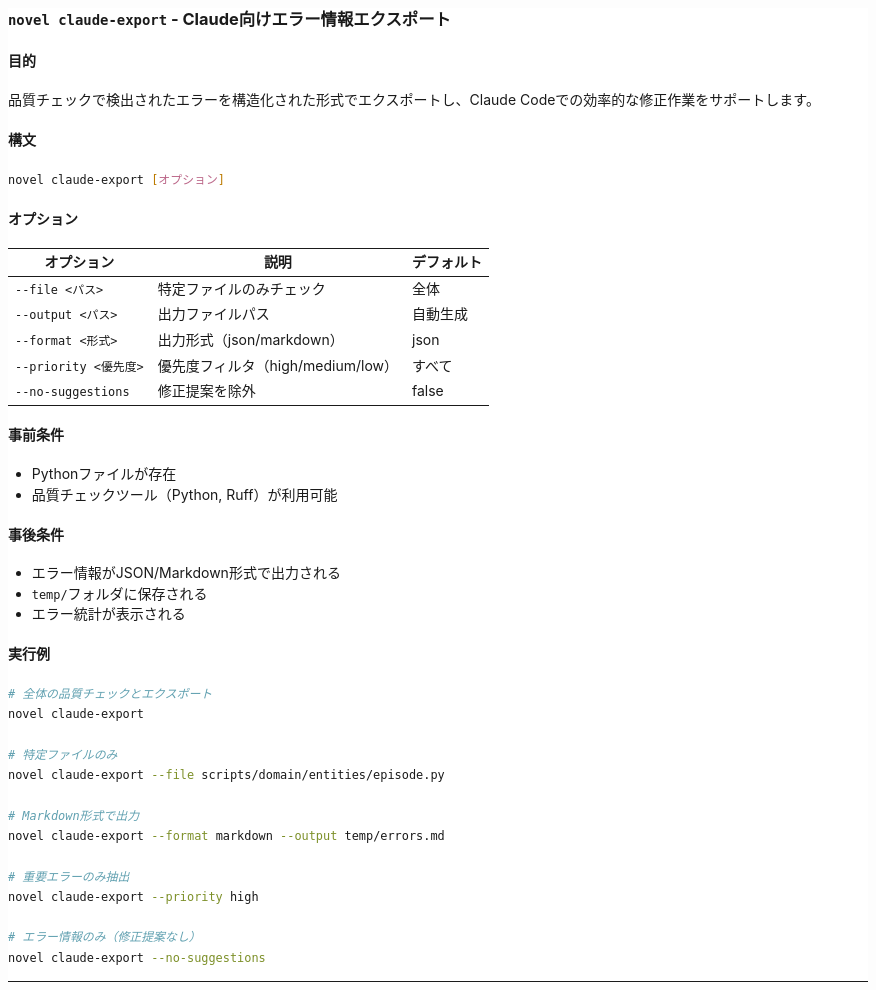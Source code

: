 
### `novel claude-export` - Claude向けエラー情報エクスポート

#### 目的
品質チェックで検出されたエラーを構造化された形式でエクスポートし、Claude Codeでの効率的な修正作業をサポートします。

#### 構文
```bash
novel claude-export [オプション]
```

#### オプション
| オプション | 説明 | デフォルト |
|-----------|------|-----------|
| `--file <パス>` | 特定ファイルのみチェック | 全体 |
| `--output <パス>` | 出力ファイルパス | 自動生成 |
| `--format <形式>` | 出力形式（json/markdown） | json |
| `--priority <優先度>` | 優先度フィルタ（high/medium/low） | すべて |
| `--no-suggestions` | 修正提案を除外 | false |

#### 事前条件
- Pythonファイルが存在
- 品質チェックツール（Python, Ruff）が利用可能

#### 事後条件
- エラー情報がJSON/Markdown形式で出力される
- `temp/`フォルダに保存される
- エラー統計が表示される

#### 実行例
```bash
# 全体の品質チェックとエクスポート
novel claude-export

# 特定ファイルのみ
novel claude-export --file scripts/domain/entities/episode.py

# Markdown形式で出力
novel claude-export --format markdown --output temp/errors.md

# 重要エラーのみ抽出
novel claude-export --priority high

# エラー情報のみ（修正提案なし）
novel claude-export --no-suggestions
```

---
